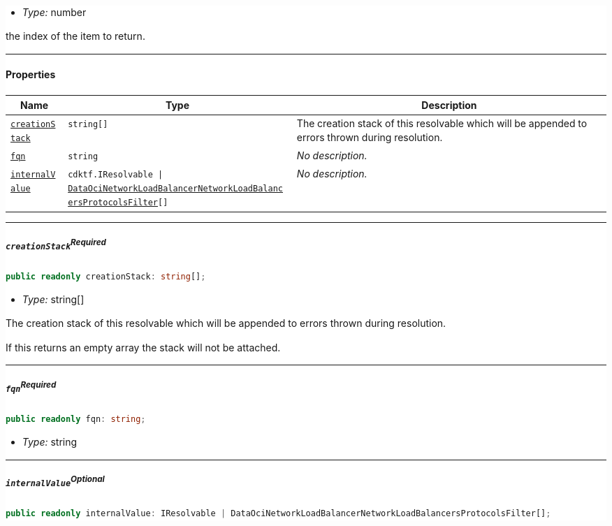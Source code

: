 - *Type:* number

the index of the item to return.

---


#### Properties <a name="Properties" id="Properties"></a>

| **Name** | **Type** | **Description** |
| --- | --- | --- |
| <code><a href="#rhizo-co-terraform-provider-oci.dataOciNetworkLoadBalancerNetworkLoadBalancersProtocols.DataOciNetworkLoadBalancerNetworkLoadBalancersProtocolsFilterList.property.creationStack">creationStack</a></code> | <code>string[]</code> | The creation stack of this resolvable which will be appended to errors thrown during resolution. |
| <code><a href="#rhizo-co-terraform-provider-oci.dataOciNetworkLoadBalancerNetworkLoadBalancersProtocols.DataOciNetworkLoadBalancerNetworkLoadBalancersProtocolsFilterList.property.fqn">fqn</a></code> | <code>string</code> | *No description.* |
| <code><a href="#rhizo-co-terraform-provider-oci.dataOciNetworkLoadBalancerNetworkLoadBalancersProtocols.DataOciNetworkLoadBalancerNetworkLoadBalancersProtocolsFilterList.property.internalValue">internalValue</a></code> | <code>cdktf.IResolvable \| <a href="#rhizo-co-terraform-provider-oci.dataOciNetworkLoadBalancerNetworkLoadBalancersProtocols.DataOciNetworkLoadBalancerNetworkLoadBalancersProtocolsFilter">DataOciNetworkLoadBalancerNetworkLoadBalancersProtocolsFilter</a>[]</code> | *No description.* |

---

##### `creationStack`<sup>Required</sup> <a name="creationStack" id="rhizo-co-terraform-provider-oci.dataOciNetworkLoadBalancerNetworkLoadBalancersProtocols.DataOciNetworkLoadBalancerNetworkLoadBalancersProtocolsFilterList.property.creationStack"></a>

```typescript
public readonly creationStack: string[];
```

- *Type:* string[]

The creation stack of this resolvable which will be appended to errors thrown during resolution.

If this returns an empty array the stack will not be attached.

---

##### `fqn`<sup>Required</sup> <a name="fqn" id="rhizo-co-terraform-provider-oci.dataOciNetworkLoadBalancerNetworkLoadBalancersProtocols.DataOciNetworkLoadBalancerNetworkLoadBalancersProtocolsFilterList.property.fqn"></a>

```typescript
public readonly fqn: string;
```

- *Type:* string

---

##### `internalValue`<sup>Optional</sup> <a name="internalValue" id="rhizo-co-terraform-provider-oci.dataOciNetworkLoadBalancerNetworkLoadBalancersProtocols.DataOciNetworkLoadBalancerNetworkLoadBalancersProtocolsFilterList.property.internalValue"></a>

```typescript
public readonly internalValue: IResolvable | DataOciNetworkLoadBalancerNetworkLoadBalancersProtocolsFilter[];
```

